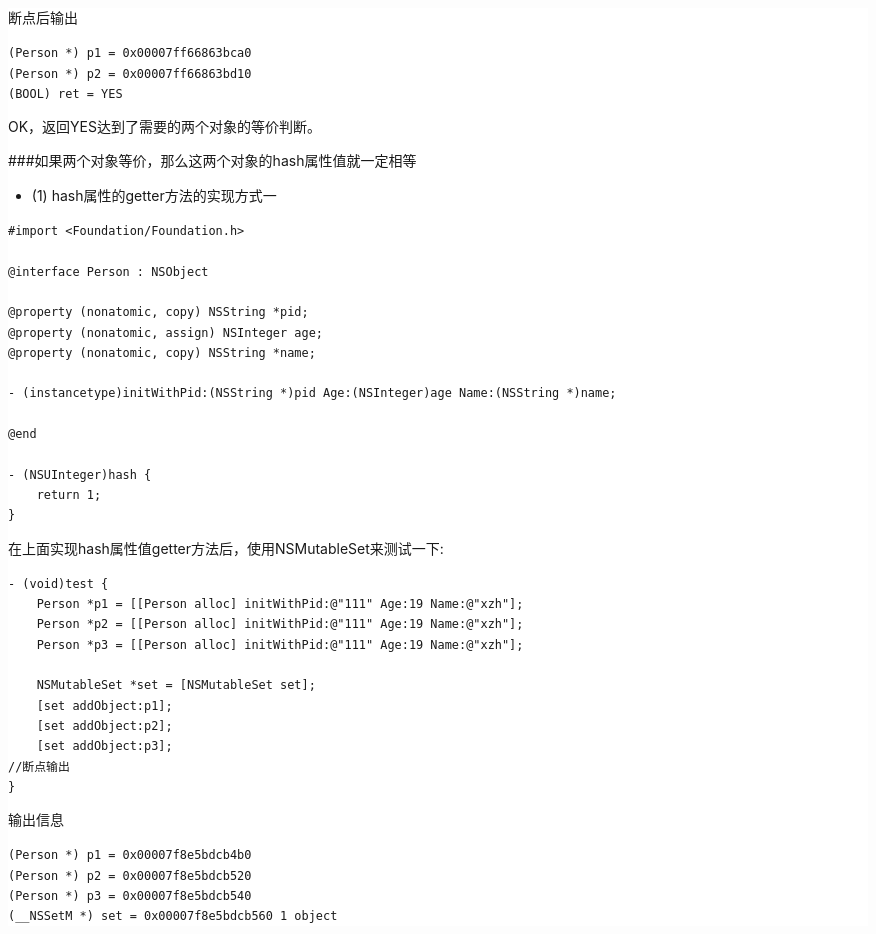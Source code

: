 断点后输出

```
(Person *) p1 = 0x00007ff66863bca0
(Person *) p2 = 0x00007ff66863bd10
(BOOL) ret = YES
```

OK，返回YES达到了需要的两个对象的等价判断。


###如果两个对象等价，那么这两个对象的hash属性值就一定相等

- (1) hash属性的getter方法的实现方式一

```objc
#import <Foundation/Foundation.h>

@interface Person : NSObject

@property (nonatomic, copy) NSString *pid;
@property (nonatomic, assign) NSInteger age;
@property (nonatomic, copy) NSString *name;

- (instancetype)initWithPid:(NSString *)pid Age:(NSInteger)age Name:(NSString *)name;

@end

- (NSUInteger)hash {
    return 1;
}
```

在上面实现hash属性值getter方法后，使用NSMutableSet来测试一下:

```objc
- (void)test {
    Person *p1 = [[Person alloc] initWithPid:@"111" Age:19 Name:@"xzh"];
    Person *p2 = [[Person alloc] initWithPid:@"111" Age:19 Name:@"xzh"];
    Person *p3 = [[Person alloc] initWithPid:@"111" Age:19 Name:@"xzh"];
    
    NSMutableSet *set = [NSMutableSet set];
    [set addObject:p1];
    [set addObject:p2];
    [set addObject:p3];
//断点输出
}
```

输出信息

```
(Person *) p1 = 0x00007f8e5bdcb4b0
(Person *) p2 = 0x00007f8e5bdcb520
(Person *) p3 = 0x00007f8e5bdcb540
(__NSSetM *) set = 0x00007f8e5bdcb560 1 object
```
